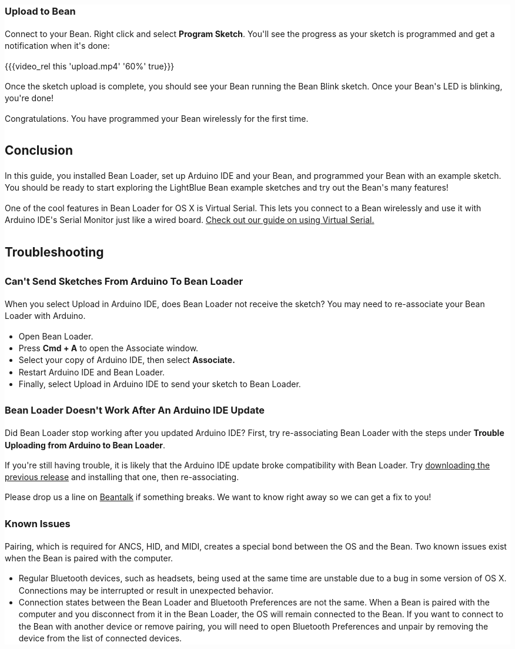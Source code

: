 ### Upload to Bean

Connect to your Bean. Right click and select **Program Sketch**. You'll see the progress as your sketch is programmed and get a notification when it's done:

{{{video_rel this 'upload.mp4' '60%' true}}}

Once the sketch upload is complete, you should see your Bean running the Bean Blink sketch. Once your Bean's LED is blinking, you're done!

Congratulations. You have programmed your Bean wirelessly for the first time.

## Conclusion

In this guide, you installed Bean Loader, set up Arduino IDE and your Bean, and programmed your Bean with an example sketch. You should be ready to start exploring the LightBlue Bean example sketches and try out the Bean's many features!

One of the cool features in Bean Loader for OS X is Virtual Serial. This lets you connect to a Bean wirelessly and use it with Arduino IDE's Serial Monitor just like a wired board. [Check out our guide on using Virtual Serial.](../../features/virtual-serial/)

## Troubleshooting

### Can't Send Sketches From Arduino To Bean Loader

When you select Upload in Arduino IDE, does Bean Loader not receive the sketch? You may need to re-associate your Bean Loader with Arduino.

* Open Bean Loader.
* Press **Cmd + A** to open the Associate window.
* Select your copy of Arduino IDE, then select **Associate.**
* Restart Arduino IDE and Bean Loader.
* Finally, select Upload in Arduino IDE to send your sketch to Bean Loader.

### Bean Loader Doesn't Work After An Arduino IDE Update

Did Bean Loader stop working after you updated Arduino IDE? First, try re-associating Bean Loader with the steps under **Trouble Uploading from Arduino to Bean Loader**.

If you're still having trouble, it is likely that the Arduino IDE update broke compatibility with Bean Loader. Try [downloading the previous release](https://www.arduino.cc/en/Main/Software) and installing that one, then re-associating.

Please drop us a line on [Beantalk](http://beantalk.punchthrough.com) if something breaks. We want to know right away so we can get a fix to you!

### Known Issues

Pairing, which is required for ANCS, HID, and MIDI, creates a special bond between the OS and the Bean. Two known issues exist when the Bean is paired with the computer.

* Regular Bluetooth devices, such as headsets, being used at the same time are unstable due to a bug in some version of OS X. Connections may be interrupted or result in unexpected behavior.
* Connection states between the Bean Loader and Bluetooth Preferences are not the same. When a Bean is paired with the computer and you disconnect from it in the Bean Loader, the OS will remain connected to the Bean. If you want to connect to the Bean with another device or remove pairing, you will need to open Bluetooth Preferences and unpair by removing the device from the list of connected devices. 
